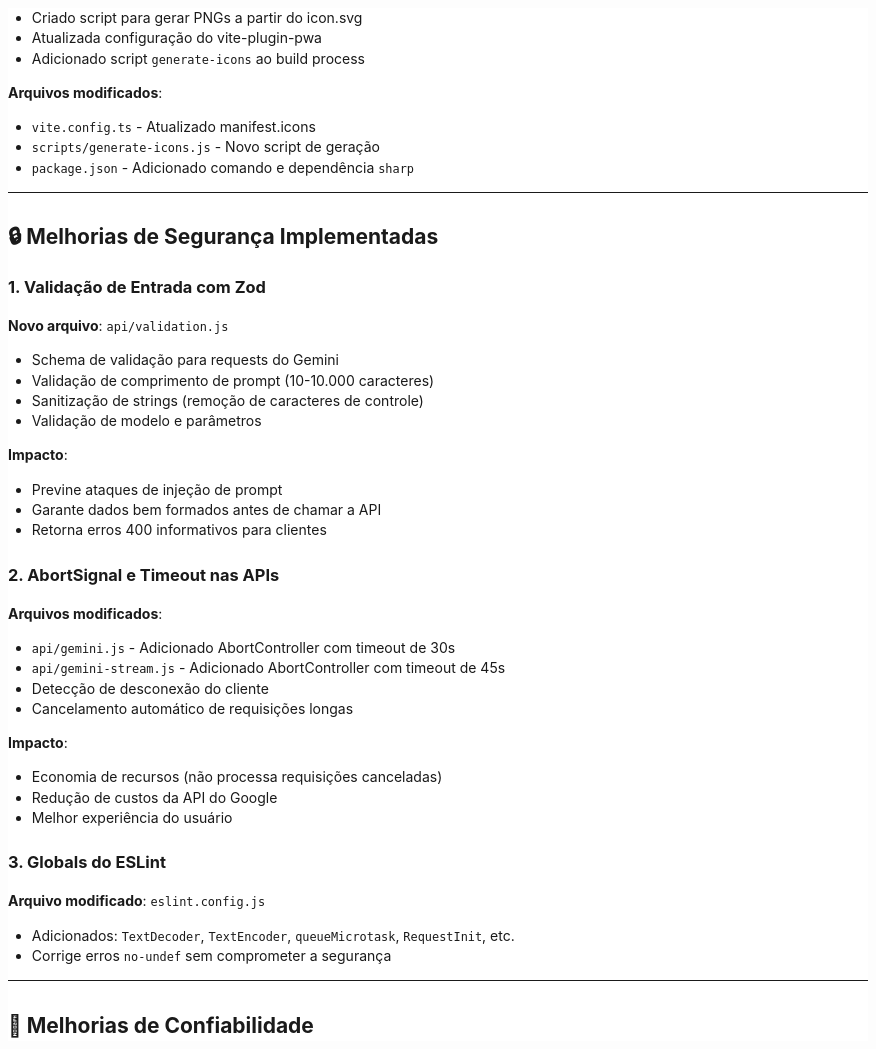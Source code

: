 - Criado script para gerar PNGs a partir do icon.svg
- Atualizada configuração do vite-plugin-pwa
- Adicionado script `generate-icons` ao build process

**Arquivos modificados**:

- `vite.config.ts` - Atualizado manifest.icons
- `scripts/generate-icons.js` - Novo script de geração
- `package.json` - Adicionado comando e dependência `sharp`

---

## 🔒 Melhorias de Segurança Implementadas

### 1. Validação de Entrada com Zod

**Novo arquivo**: `api/validation.js`

- Schema de validação para requests do Gemini
- Validação de comprimento de prompt (10-10.000 caracteres)
- Sanitização de strings (remoção de caracteres de controle)
- Validação de modelo e parâmetros

**Impacto**:

- Previne ataques de injeção de prompt
- Garante dados bem formados antes de chamar a API
- Retorna erros 400 informativos para clientes

### 2. AbortSignal e Timeout nas APIs

**Arquivos modificados**:

- `api/gemini.js` - Adicionado AbortController com timeout de 30s
- `api/gemini-stream.js` - Adicionado AbortController com timeout de 45s
- Detecção de desconexão do cliente
- Cancelamento automático de requisições longas

**Impacto**:

- Economia de recursos (não processa requisições canceladas)
- Redução de custos da API do Google
- Melhor experiência do usuário

### 3. Globals do ESLint

**Arquivo modificado**: `eslint.config.js`

- Adicionados: `TextDecoder`, `TextEncoder`, `queueMicrotask`, `RequestInit`, etc.
- Corrige erros `no-undef` sem comprometer a segurança

---

## 🚀 Melhorias de Confiabilidade
